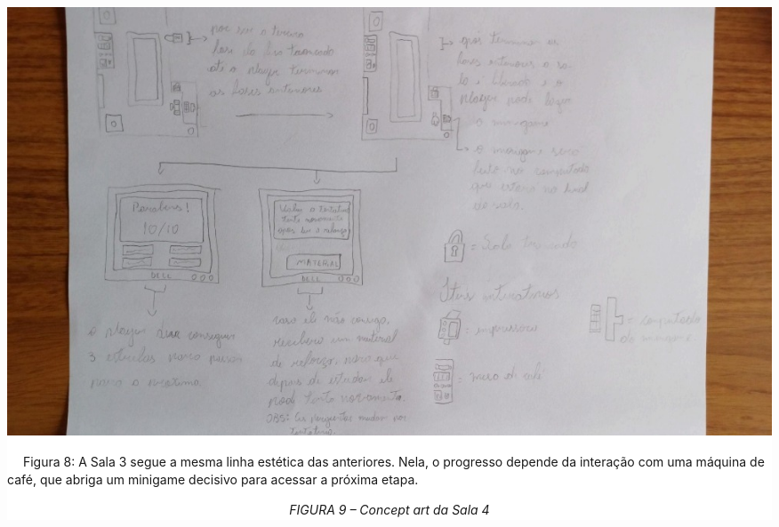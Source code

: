 ![imagem concept sala 3](/assets/imagens_GDD/bcc11d34-6677-4a01-a1ac-e0f16d42ad0c.png)

&emsp; Figura 8: A Sala 3 segue a mesma linha estética das anteriores. Nela, o progresso depende da interação com uma máquina de café, que abriga um minigame decisivo para acessar a próxima etapa.

<div align="center">
    
*FIGURA 9 – Concept art da Sala 4*

</div>
